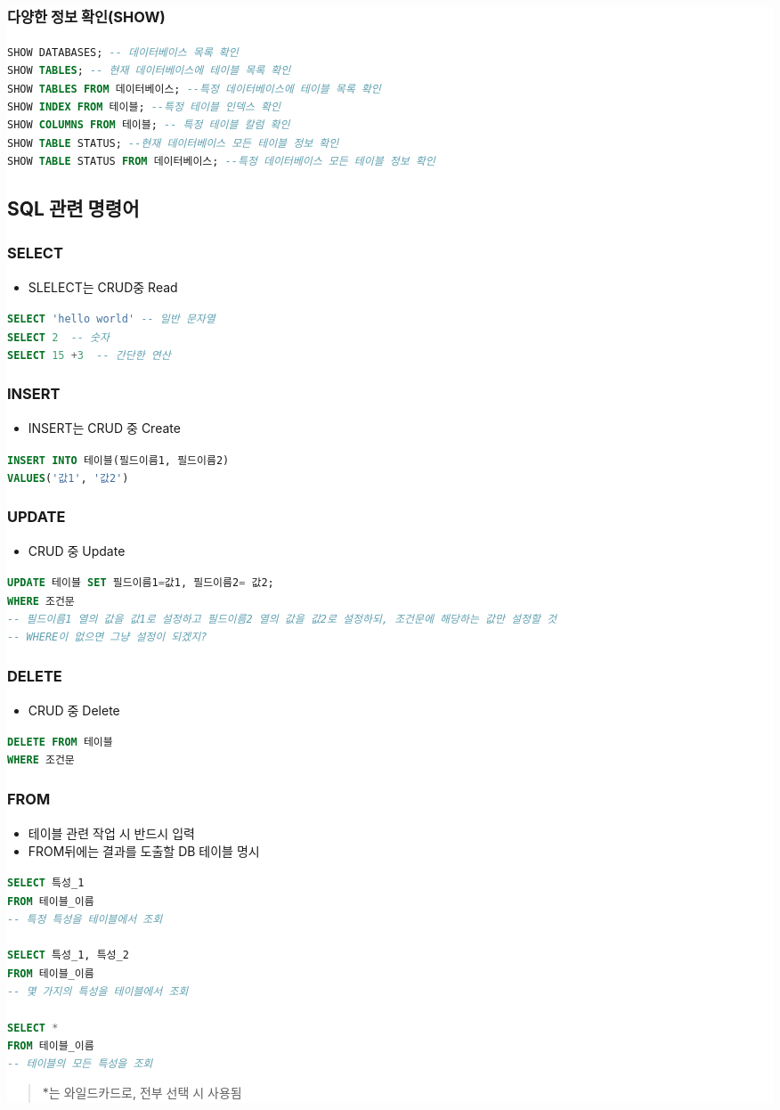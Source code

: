 ### 다양한 정보 확인(SHOW)
```SQL
SHOW DATABASES; -- 데이터베이스 목록 확인
SHOW TABLES; -- 현재 데이터베이스에 테이블 목록 확인
SHOW TABLES FROM 데이터베이스; --특정 데이터베이스에 테이블 목록 확인
SHOW INDEX FROM 테이블; --특정 테이블 인덱스 확인
SHOW COLUMNS FROM 테이블; -- 특정 테이블 칼럼 확인
SHOW TABLE STATUS; --현재 데이터베이스 모든 테이블 정보 확인
SHOW TABLE STATUS FROM 데이터베이스; --특정 데이터베이스 모든 테이블 정보 확인
```

## SQL 관련 명령어

### SELECT
- SLELECT는 CRUD중 Read
```SQL
SELECT 'hello world' -- 일반 문자열
SELECT 2  -- 숫자
SELECT 15 +3  -- 간단한 연산
```
### INSERT
- INSERT는 CRUD 중 Create
```SQL
INSERT INTO 테이블(필드이름1, 필드이름2)
VALUES('값1', '값2')
```
### UPDATE
- CRUD 중 Update
```SQL
UPDATE 테이블 SET 필드이름1=값1, 필드이름2= 값2;
WHERE 조건문
-- 필드이름1 열의 값을 값1로 설정하고 필드이름2 열의 값을 값2로 설정하되, 조건문에 해당하는 값만 설정할 것
-- WHERE이 없으면 그냥 설정이 되겠지? 
```
### DELETE
- CRUD 중 Delete
```SQL
DELETE FROM 테이블
WHERE 조건문
```
### FROM
- 테이블 관련 작업 시 반드시 입력
- FROM뒤에는 결과를 도출할 DB 테이블 명시

```SQL
SELECT 특성_1 
FROM 테이블_이름
-- 특정 특성을 테이블에서 조회

SELECT 특성_1, 특성_2
FROM 테이블_이름
-- 몇 가지의 특성을 테이블에서 조회

SELECT *
FROM 테이블_이름
-- 테이블의 모든 특성을 조회
```
> *는 와일드카드로, 전부 선택 시 사용됨
